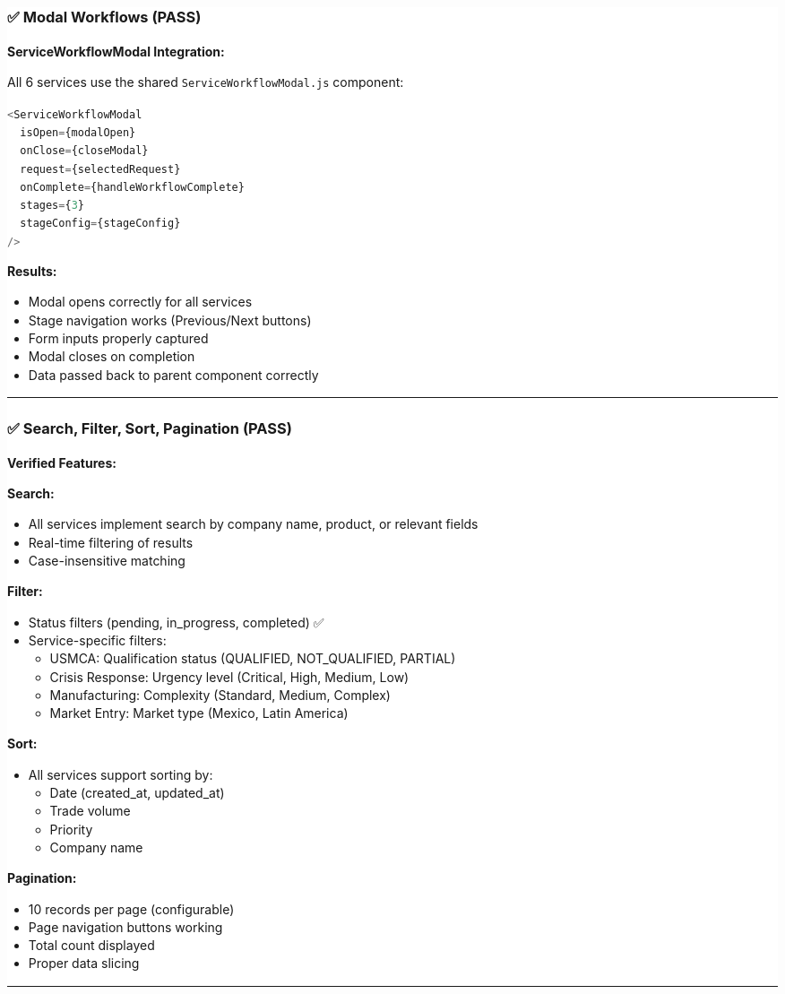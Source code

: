 ### ✅ Modal Workflows (PASS)

**ServiceWorkflowModal Integration:**

All 6 services use the shared `ServiceWorkflowModal.js` component:
```javascript
<ServiceWorkflowModal
  isOpen={modalOpen}
  onClose={closeModal}
  request={selectedRequest}
  onComplete={handleWorkflowComplete}
  stages={3}
  stageConfig={stageConfig}
/>
```

**Results:**
- Modal opens correctly for all services
- Stage navigation works (Previous/Next buttons)
- Form inputs properly captured
- Modal closes on completion
- Data passed back to parent component correctly

---

### ✅ Search, Filter, Sort, Pagination (PASS)

**Verified Features:**

**Search:**
- All services implement search by company name, product, or relevant fields
- Real-time filtering of results
- Case-insensitive matching

**Filter:**
- Status filters (pending, in_progress, completed) ✅
- Service-specific filters:
  - USMCA: Qualification status (QUALIFIED, NOT_QUALIFIED, PARTIAL)
  - Crisis Response: Urgency level (Critical, High, Medium, Low)
  - Manufacturing: Complexity (Standard, Medium, Complex)
  - Market Entry: Market type (Mexico, Latin America)

**Sort:**
- All services support sorting by:
  - Date (created_at, updated_at)
  - Trade volume
  - Priority
  - Company name

**Pagination:**
- 10 records per page (configurable)
- Page navigation buttons working
- Total count displayed
- Proper data slicing

---
